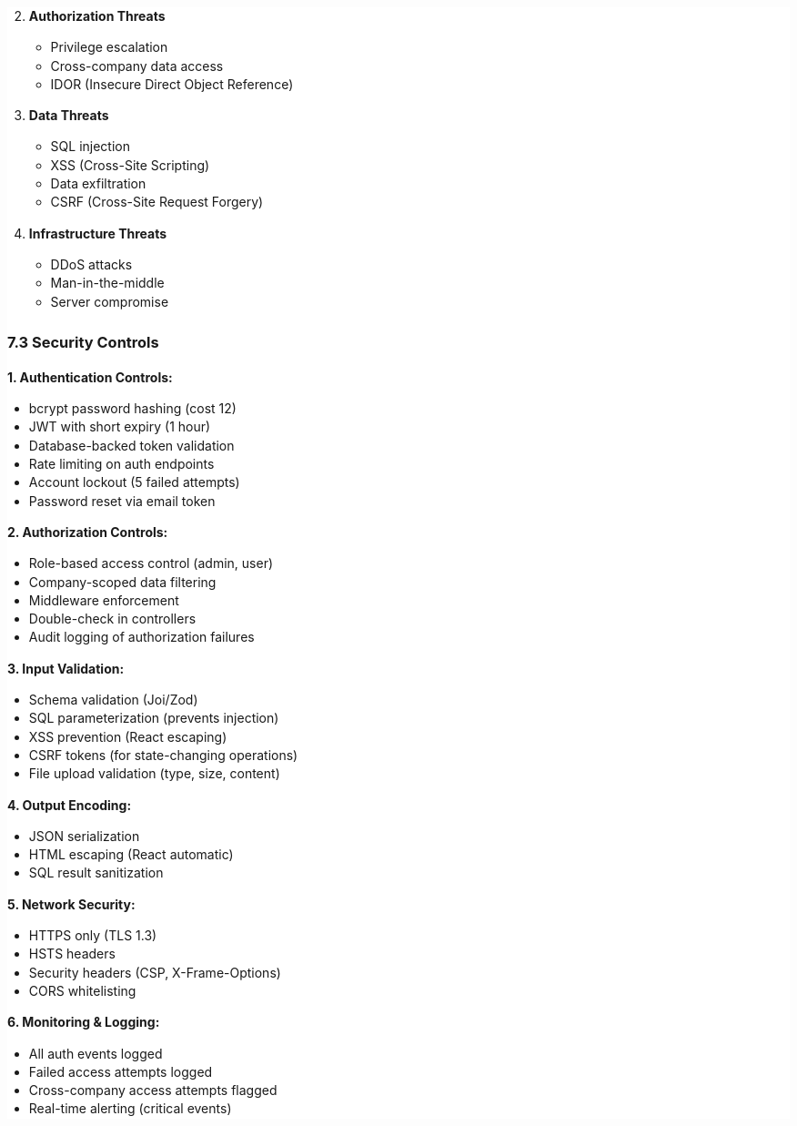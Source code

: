 2. **Authorization Threats**
   - Privilege escalation
   - Cross-company data access
   - IDOR (Insecure Direct Object Reference)

3. **Data Threats**
   - SQL injection
   - XSS (Cross-Site Scripting)
   - Data exfiltration
   - CSRF (Cross-Site Request Forgery)

4. **Infrastructure Threats**
   - DDoS attacks
   - Man-in-the-middle
   - Server compromise

### 7.3 Security Controls

**1. Authentication Controls:**
- bcrypt password hashing (cost 12)
- JWT with short expiry (1 hour)
- Database-backed token validation
- Rate limiting on auth endpoints
- Account lockout (5 failed attempts)
- Password reset via email token

**2. Authorization Controls:**
- Role-based access control (admin, user)
- Company-scoped data filtering
- Middleware enforcement
- Double-check in controllers
- Audit logging of authorization failures

**3. Input Validation:**
- Schema validation (Joi/Zod)
- SQL parameterization (prevents injection)
- XSS prevention (React escaping)
- CSRF tokens (for state-changing operations)
- File upload validation (type, size, content)

**4. Output Encoding:**
- JSON serialization
- HTML escaping (React automatic)
- SQL result sanitization

**5. Network Security:**
- HTTPS only (TLS 1.3)
- HSTS headers
- Security headers (CSP, X-Frame-Options)
- CORS whitelisting

**6. Monitoring & Logging:**
- All auth events logged
- Failed access attempts logged
- Cross-company access attempts flagged
- Real-time alerting (critical events)
